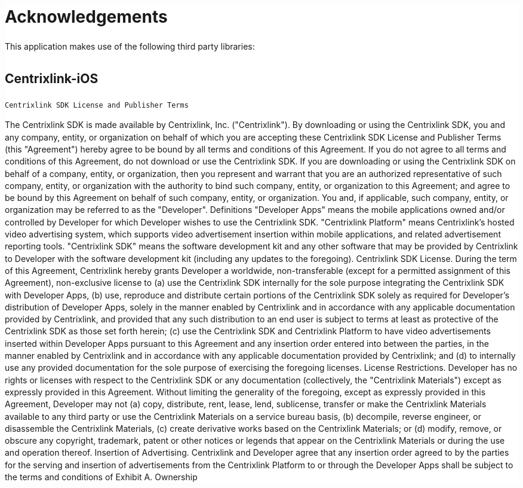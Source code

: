 # Acknowledgements
This application makes use of the following third party libraries:

## Centrixlink-iOS

   	Centrixlink SDK License and Publisher Terms
 The Centrixlink SDK is made available by Centrixlink, Inc. ("Centrixlink"). 
 By downloading or using the Centrixlink SDK, you and any company, entity, or organization on behalf of which you are accepting these Centrixlink SDK License and Publisher Terms (this "Agreement") hereby agree to be bound by all terms and conditions of this Agreement. If you do not agree to all terms and conditions of this Agreement, do not download or use the Centrixlink SDK. 
 If you are downloading or using the Centrixlink SDK on behalf of a company, entity, or organization, then you represent and warrant that you are an authorized representative of such company, entity, or organization with the authority to bind such company, entity, or organization to this Agreement; and agree to be bound by this Agreement on behalf of such company, entity, or organization. You and, if applicable, such company, entity, or organization may be referred to as the "Developer". 
 Definitions 
 "Developer Apps" means the mobile applications owned and/or controlled by Developer for which Developer wishes to use the Centrixlink SDK. 
 "Centrixlink Platform" means Centrixlink’s hosted video advertising system, which supports video advertisement insertion within mobile applications, and related advertisement reporting tools.
"Centrixlink SDK" means the software development kit and any other software that may be provided by Centrixlink to Developer with the software development kit (including any updates to the foregoing).
Centrixlink SDK License. During the term of this Agreement, Centrixlink hereby grants Developer a worldwide, non-transferable (except for a permitted assignment of this Agreement), non-exclusive license to (a) use the Centrixlink SDK internally for the sole purpose integrating the Centrixlink SDK with Developer Apps, (b) use, reproduce and distribute certain portions of the Centrixlink SDK solely as required for Developer’s distribution of Developer Apps, solely in the manner enabled by Centrixlink and in accordance with any applicable documentation provided by Centrixlink, and provided that any such distribution to an end user is subject to terms at least as protective of the Centrixlink SDK as those set forth herein; (c) use the Centrixlink SDK and Centrixlink Platform to have video advertisements inserted within Developer Apps pursuant to this Agreement and any insertion order entered into between the parties, in the manner enabled by Centrixlink and in accordance with any applicable documentation provided by Centrixlink; and (d) to internally use any provided documentation for the sole purpose of exercising the foregoing licenses.
License Restrictions. Developer has no rights or licenses with respect to the Centrixlink SDK or any documentation (collectively, the "Centrixlink Materials") except as expressly provided in this Agreement. Without limiting the generality of the foregoing, except as expressly provided in this Agreement, Developer may not (a) copy, distribute, rent, lease, lend, sublicense, transfer or make the Centrixlink Materials available to any third party or use the Centrixlink Materials on a service bureau basis, (b) decompile, reverse engineer, or disassemble the Centrixlink Materials, (c) create derivative works based on the Centrixlink Materials; or (d) modify, remove, or obscure any copyright, trademark, patent or other notices or legends that appear on the Centrixlink Materials or during the use and operation thereof.
Insertion of Advertising. Centrixlink and Developer agree that any insertion order agreed to by the parties for the serving and insertion of advertisements from the Centrixlink Platform to or through the Developer Apps shall be subject to the terms and conditions of Exhibit A.
Ownership 

